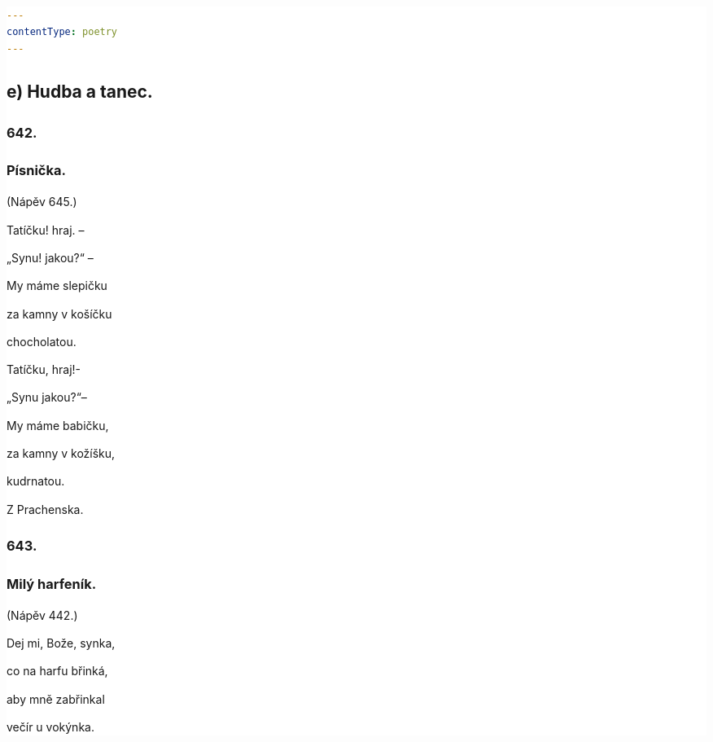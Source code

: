 ```yaml
---
contentType: poetry
---
```


<section>

## e) Hudba a tanec.

### 642.

### Písnička.

(Nápěv 645.)

Tatíčku! hraj. –

„Synu! jakou?“ –

My máme slepičku

za kamny v košíčku

chocholatou.

</section>

<section>

Tatíčku, hraj!-

„Synu jakou?“–

My máme babičku,

za kamny v kožíšku,

kudrnatou.

Z Prachenska.

### 643.

### Milý harfeník.

(Nápěv 442.)

Dej mi, Bože, synka,

co na harfu břinká,

aby mně zabřinkal

večír u vokýnka.

</section>

<section>
